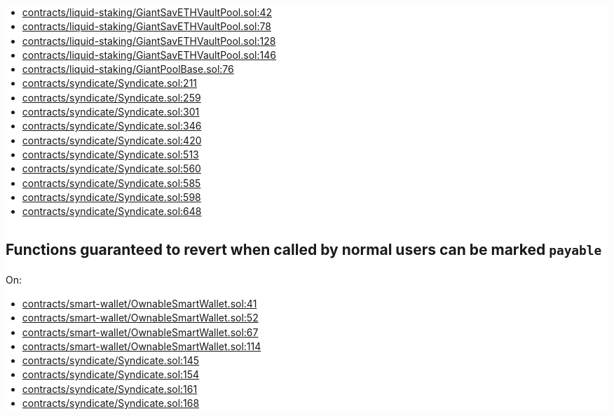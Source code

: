 - [contracts/liquid-staking/GiantSavETHVaultPool.sol:42](https://github.com/code-423n4/2022-11-stakehouse/blob/main/contracts/liquid-staking/GiantSavETHVaultPool.so#L:42)
- [contracts/liquid-staking/GiantSavETHVaultPool.sol:78](https://github.com/code-423n4/2022-11-stakehouse/blob/main/contracts/liquid-staking/GiantSavETHVaultPool.so#L:78)
- [contracts/liquid-staking/GiantSavETHVaultPool.sol:128](https://github.com/code-423n4/2022-11-stakehouse/blob/main/contracts/liquid-staking/GiantSavETHVaultPool.sol#L128)
- [contracts/liquid-staking/GiantSavETHVaultPool.sol:146](https://github.com/code-423n4/2022-11-stakehouse/blob/main/contracts/liquid-staking/GiantSavETHVaultPool.sol#L146)
- [contracts/liquid-staking/GiantPoolBase.sol:76](https://github.com/code-423n4/2022-11-stakehouse/blob/main/contracts/liquid-staking/GiantPoolBase.so#L:76)
- [contracts/syndicate/Syndicate.sol:211](https://github.com/code-423n4/2022-11-stakehouse/blob/main/contracts/syndicate/Syndicate.sol#L211)
- [contracts/syndicate/Syndicate.sol:259](https://github.com/code-423n4/2022-11-stakehouse/blob/main/contracts/syndicate/Syndicate.sol#L259)
- [contracts/syndicate/Syndicate.sol:301](https://github.com/code-423n4/2022-11-stakehouse/blob/main/contracts/syndicate/Syndicate.sol#L301)
- [contracts/syndicate/Syndicate.sol:346](https://github.com/code-423n4/2022-11-stakehouse/blob/main/contracts/syndicate/Syndicate.sol#L346)
- [contracts/syndicate/Syndicate.sol:420](https://github.com/code-423n4/2022-11-stakehouse/blob/main/contracts/syndicate/Syndicate.sol#L420)
- [contracts/syndicate/Syndicate.sol:513](https://github.com/code-423n4/2022-11-stakehouse/blob/main/contracts/syndicate/Syndicate.sol#L513)
- [contracts/syndicate/Syndicate.sol:560](https://github.com/code-423n4/2022-11-stakehouse/blob/main/contracts/syndicate/Syndicate.sol#L560)
- [contracts/syndicate/Syndicate.sol:585](https://github.com/code-423n4/2022-11-stakehouse/blob/main/contracts/syndicate/Syndicate.sol#L585)
- [contracts/syndicate/Syndicate.sol:598](https://github.com/code-423n4/2022-11-stakehouse/blob/main/contracts/syndicate/Syndicate.sol#L598)
- [contracts/syndicate/Syndicate.sol:648](https://github.com/code-423n4/2022-11-stakehouse/blob/main/contracts/syndicate/Syndicate.sol#L648)


## Functions guaranteed to revert when called by normal users can be marked `payable`

On:

- [contracts/smart-wallet/OwnableSmartWallet.sol:41](https://github.com/code-423n4/2022-11-stakehouse/blob/main/contracts/smart-wallet/OwnableSmartWallet.sol#L41)
- [contracts/smart-wallet/OwnableSmartWallet.sol:52](https://github.com/code-423n4/2022-11-stakehouse/blob/main/contracts/smart-wallet/OwnableSmartWallet.sol#L52)
- [contracts/smart-wallet/OwnableSmartWallet.sol:67](https://github.com/code-423n4/2022-11-stakehouse/blob/main/contracts/smart-wallet/OwnableSmartWallet.sol#L67)
- [contracts/smart-wallet/OwnableSmartWallet.sol:114](https://github.com/code-423n4/2022-11-stakehouse/blob/main/contracts/smart-wallet/OwnableSmartWallet.sol#L114)
- [contracts/syndicate/Syndicate.sol:145](https://github.com/code-423n4/2022-11-stakehouse/blob/main/contracts/syndicate/Syndicate.sol#L145)
- [contracts/syndicate/Syndicate.sol:154](https://github.com/code-423n4/2022-11-stakehouse/blob/main/contracts/syndicate/Syndicate.sol#L154)
- [contracts/syndicate/Syndicate.sol:161](https://github.com/code-423n4/2022-11-stakehouse/blob/main/contracts/syndicate/Syndicate.sol#L161)
- [contracts/syndicate/Syndicate.sol:168](https://github.com/code-423n4/2022-11-stakehouse/blob/main/contracts/syndicate/Syndicate.sol#L168)
